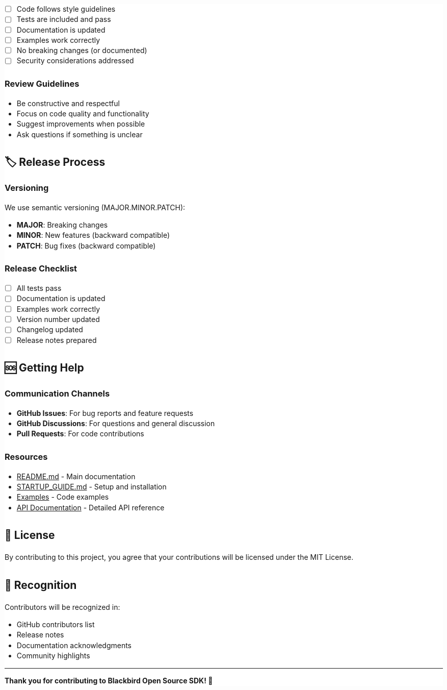 - [ ] Code follows style guidelines
- [ ] Tests are included and pass
- [ ] Documentation is updated
- [ ] Examples work correctly
- [ ] No breaking changes (or documented)
- [ ] Security considerations addressed

### Review Guidelines

- Be constructive and respectful
- Focus on code quality and functionality
- Suggest improvements when possible
- Ask questions if something is unclear

## 🏷️ Release Process

### Versioning

We use semantic versioning (MAJOR.MINOR.PATCH):

- **MAJOR**: Breaking changes
- **MINOR**: New features (backward compatible)
- **PATCH**: Bug fixes (backward compatible)

### Release Checklist

- [ ] All tests pass
- [ ] Documentation is updated
- [ ] Examples work correctly
- [ ] Version number updated
- [ ] Changelog updated
- [ ] Release notes prepared

## 🆘 Getting Help

### Communication Channels

- **GitHub Issues**: For bug reports and feature requests
- **GitHub Discussions**: For questions and general discussion
- **Pull Requests**: For code contributions

### Resources

- [README.md](README.md) - Main documentation
- [STARTUP_GUIDE.md](STARTUP_GUIDE.md) - Setup and installation
- [Examples](examples/) - Code examples
- [API Documentation](docs/api/) - Detailed API reference

## 📄 License

By contributing to this project, you agree that your contributions will be licensed under the MIT License.

## 🙏 Recognition

Contributors will be recognized in:

- GitHub contributors list
- Release notes
- Documentation acknowledgments
- Community highlights

---

**Thank you for contributing to Blackbird Open Source SDK! 🚀** 